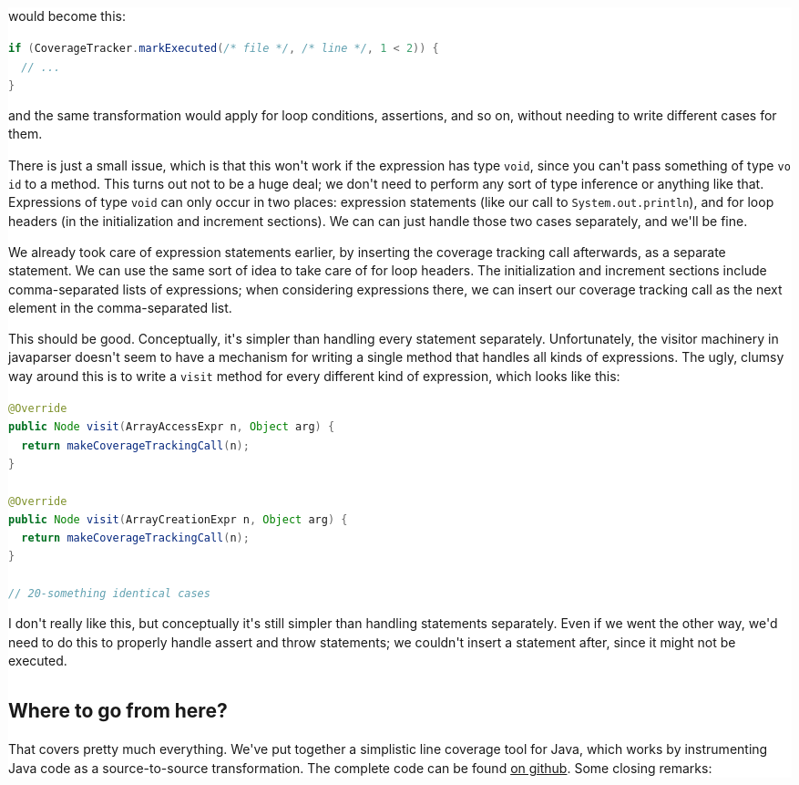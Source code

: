 would become this:

```java The same if statement, instrumented.
if (CoverageTracker.markExecuted(/* file */, /* line */, 1 < 2)) {
  // ...
}
```

and the same transformation would apply for loop conditions, assertions,
and so on, without needing to write different cases for them.

There is just a small issue, which is that this won't work if the
expression has type `void`, since you can't pass
something of type `void` to a method. This turns out not to be a huge deal; we don't need
to perform any sort of type inference or anything like that. Expressions of type `void` can only
occur in two places: expression statements (like our call to `System.out.println`),
and for loop headers (in the initialization and increment sections). We can can just
handle those two cases separately, and we'll be fine.

We already took care of expression statements earlier, by inserting the coverage tracking
call afterwards, as a separate statement. We can use the same sort of idea to take care
of for loop headers. The initialization and increment sections include comma-separated
lists of expressions; when considering expressions there, we can insert our coverage
tracking call as the next element in the comma-separated list.

This should be good. Conceptually, it's simpler than handling every statement separately.
Unfortunately, the visitor machinery in javaparser doesn't seem to have a mechanism for
writing a single method that handles all kinds of expressions. The ugly, clumsy way
around this is to write a `visit` method for every different kind of expression, which
looks like this:

```java Instrumenting expressions.
@Override
public Node visit(ArrayAccessExpr n, Object arg) {
  return makeCoverageTrackingCall(n);
}

@Override
public Node visit(ArrayCreationExpr n, Object arg) {
  return makeCoverageTrackingCall(n);
}

// 20-something identical cases
```

I don't really like this, but conceptually it's still simpler than handling statements
separately. Even if we went the other way, we'd need to do this to properly handle assert and throw statements;
we couldn't insert a statement after, since it might not be executed.

Where to go from here?
----------------------

That covers pretty much everything. We've put together a simplistic line coverage tool for Java, which works
by instrumenting Java code as a source-to-source transformation. The complete code can be found [on github][github-repo].
Some closing remarks:


[github-repo]: https://github.com/isbadawi/coverage-example
[javaparser]: https://github.com/matozoid/javaparser
[visitor-wiki]: http://en.wikipedia.org/wiki/Visitor_pattern
[emma]: http://emma.sourceforge.net
[coverage-py]: http://nedbatchelder.com/code/coverage
[settrace]: http://docs.python.org/2/library/sys.html#sys.settrace